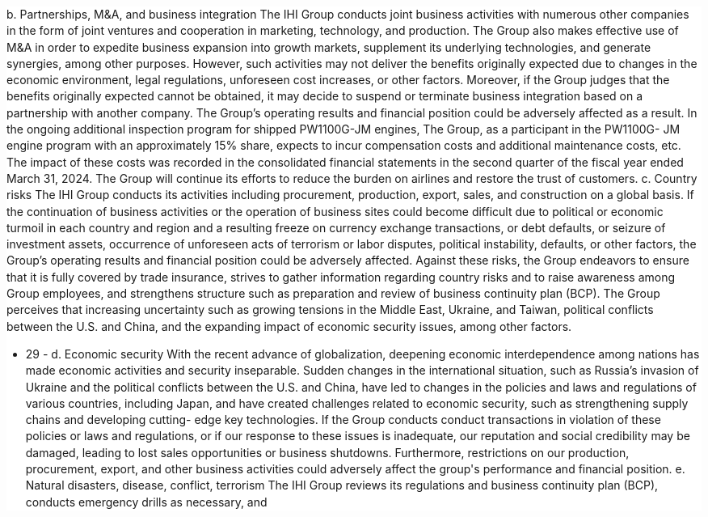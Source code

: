 b. Partnerships, M&A, and business integration
The IHI Group conducts joint business activities with numerous other companies in the form of joint ventures and cooperation in 
marketing, technology, and production. The Group also makes effective use of M&A in order to expedite business expansion 
into growth markets, supplement its underlying technologies, and generate synergies, among other purposes. However, such 
activities may not deliver the benefits originally expected due to changes in the economic environment, legal regulations, 
unforeseen cost increases, or other factors. Moreover, if the Group judges that the benefits originally expected cannot be 
obtained, it may decide to suspend or terminate business integration based on a partnership with another company. The Group’s 
operating results and financial position could be adversely affected as a result.
In the ongoing additional inspection program for shipped PW1100G-JM engines, The Group, as a participant in the PW1100G-
JM engine program with an approximately 15% share, expects to incur compensation costs and additional maintenance costs, 
etc. The impact of these costs was recorded in the consolidated financial statements in the second quarter of the fiscal year ended 
March 31, 2024.
The Group will continue its efforts to reduce the burden on airlines and restore the trust of customers.
c. Country risks
The IHI Group conducts its activities including procurement, production, export, sales, and construction on a global basis. If the 
continuation of business activities or the operation of business sites could become difficult due to political or economic turmoil 
in each country and region and a resulting freeze on currency exchange transactions, or debt defaults, or seizure of investment 
assets, occurrence of unforeseen acts of terrorism or labor disputes, political instability, defaults, or other factors, the Group’s 
operating results and financial position could be adversely affected. Against these risks, the Group endeavors to ensure that it is 
fully covered by trade insurance, strives to gather information regarding country risks and to raise awareness among Group 
employees, and strengthens structure such as preparation and review of business continuity plan (BCP).
The Group perceives that increasing uncertainty such as growing tensions in the Middle East, Ukraine, and Taiwan, political 
conflicts between the U.S. and China, and the expanding impact of economic security issues, among other factors.
- 29 -
d. Economic security
With the recent advance of globalization, deepening economic interdependence among nations has made economic activities and 
security inseparable. Sudden changes in the international situation, such as Russia’s invasion of Ukraine and the political 
conflicts between the U.S. and China, have led to changes in the policies and laws and regulations of various countries, including 
Japan, and have created challenges related to economic security, such as strengthening supply chains and developing cutting-
edge key technologies.
If  the Group conducts conduct transactions in violation of these policies or laws and regulations, or if our response to these 
issues is inadequate, our reputation and social credibility may be damaged, leading to lost sales opportunities or business 
shutdowns. Furthermore, restrictions on our production, procurement, export, and other business activities could adversely affect 
the group's performance and financial position.
e. Natural disasters, disease, conflict, terrorism
The IHI Group reviews its regulations and business continuity plan (BCP), conducts emergency drills as necessary, and 